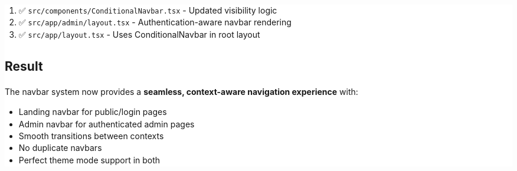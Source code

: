 1. ✅ `src/components/ConditionalNavbar.tsx` - Updated visibility logic
2. ✅ `src/app/admin/layout.tsx` - Authentication-aware navbar rendering
3. ✅ `src/app/layout.tsx` - Uses ConditionalNavbar in root layout

## Result

The navbar system now provides a **seamless, context-aware navigation experience** with:
- Landing navbar for public/login pages
- Admin navbar for authenticated admin pages
- Smooth transitions between contexts
- No duplicate navbars
- Perfect theme mode support in both
